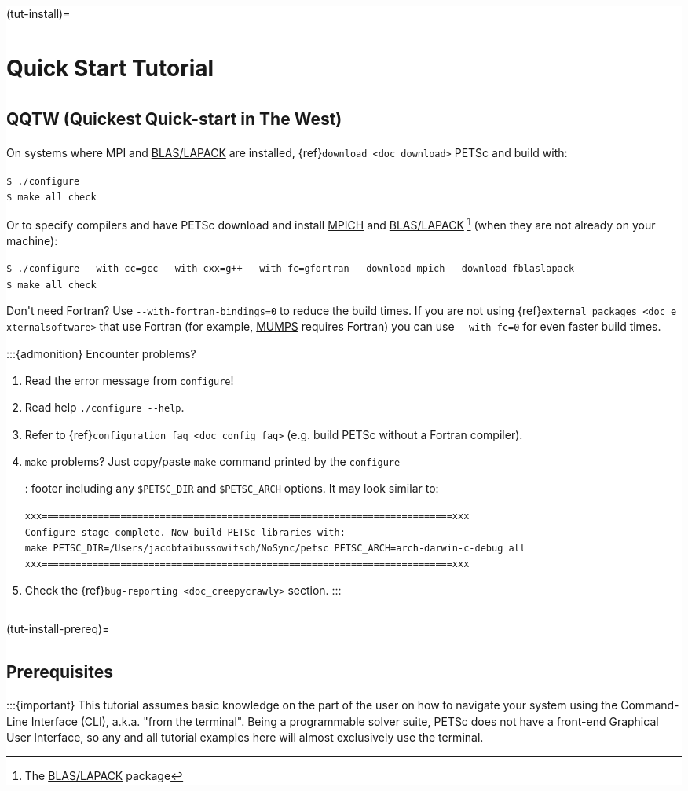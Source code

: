 (tut-install)=

# Quick Start Tutorial

## QQTW (Quickest Quick-start in The West)

On systems where MPI and [BLAS/LAPACK](https://www.netlib.org/lapack/lug/node11.html)
are installed, {ref}`download <doc_download>` PETSc and build with:

```console
$ ./configure
$ make all check
```

Or to specify compilers and have PETSc download and install [MPICH](https://www.mpich.org/) and [BLAS/LAPACK](https://www.netlib.org/lapack/lug/node11.html) [^blas] (when they are not already on
your machine):

```console
$ ./configure --with-cc=gcc --with-cxx=g++ --with-fc=gfortran --download-mpich --download-fblaslapack
$ make all check
```

Don't need Fortran? Use `--with-fortran-bindings=0` to reduce the build times. If you
are not using {ref}`external packages <doc_externalsoftware>` that use Fortran (for
example, [MUMPS](https://mumps-solver.org/) requires Fortran) you can use
`--with-fc=0` for even faster build times.

:::{admonition} Encounter problems?
1. Read the error message from `configure`!
2. Read help `./configure --help`.
3. Refer to {ref}`configuration faq <doc_config_faq>` (e.g. build PETSc without a
   Fortran compiler).
4. `make` problems? Just copy/paste `make` command printed by the `configure`

   : footer including any `$PETSC_DIR` and `$PETSC_ARCH` options. It may look
     similar to:
   ```
   xxx=========================================================================xxx
   Configure stage complete. Now build PETSc libraries with:
   make PETSC_DIR=/Users/jacobfaibussowitsch/NoSync/petsc PETSC_ARCH=arch-darwin-c-debug all
   xxx=========================================================================xxx
   ```
5. Check the {ref}`bug-reporting <doc_creepycrawly>` section.
:::

______________________________________________________________________

(tut-install-prereq)=

## Prerequisites

:::{important}
This tutorial assumes basic knowledge on the part of the user on how to
navigate your system using the Command-Line Interface (CLI), a.k.a. "from the
terminal". Being a programmable solver suite, PETSc does not have a
front-end Graphical User Interface, so any and all tutorial examples here will
almost exclusively use the terminal.


[^id5]: python2 is no longer supported.
[^id6]: Should you be missing any of these dependencies or would like to update them, either
[^blas]: The [BLAS/LAPACK](https://www.netlib.org/lapack/lug/node11.html) package